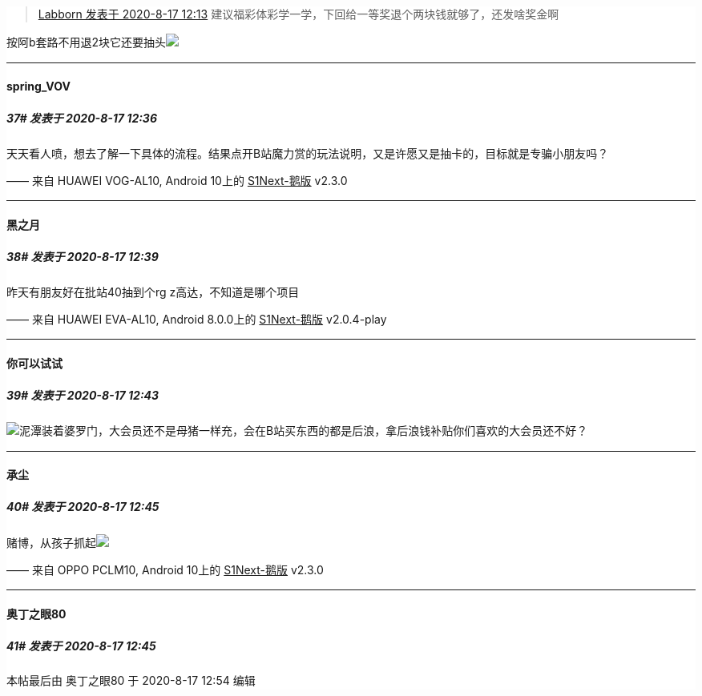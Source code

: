 
<blockquote><a href="httphttps://bbs.saraba1st.com/2b/forum.php?mod=redirect&amp;goto=findpost&amp;pid=48459066&amp;ptid=1955122" target="_blank">Labborn 发表于 2020-8-17 12:13</a>
建议福彩体彩学一学，下回给一等奖退个两块钱就够了，还发啥奖金啊</blockquote>
按阿b套路不用退2块它还要抽头<img src="https://static.saraba1st.com/image/smiley/face2017/065.png" referrerpolicy="no-referrer">


-----

####  spring_VOV  
##### 37#       发表于 2020-8-17 12:36


天天看人喷，想去了解一下具体的流程。结果点开B站魔力赏的玩法说明，又是许愿又是抽卡的，目标就是专骗小朋友吗？

—— 来自 HUAWEI VOG-AL10, Android 10上的 [S1Next-鹅版](https://github.com/ykrank/S1-Next/releases) v2.3.0


-----

####  黑之月  
##### 38#       发表于 2020-8-17 12:39


昨天有朋友好在批站40抽到个rg z高达，不知道是哪个项目

—— 来自 HUAWEI EVA-AL10, Android 8.0.0上的 [S1Next-鹅版](https://github.com/ykrank/S1-Next/releases) v2.0.4-play


-----

####  你可以试试  
##### 39#       发表于 2020-8-17 12:43


<img src="https://static.saraba1st.com/image/smiley/face2017/124.png" referrerpolicy="no-referrer">泥潭装着婆罗门，大会员还不是母猪一样充，会在B站买东西的都是后浪，拿后浪钱补贴你们喜欢的大会员还不好？


-----

####  承尘  
##### 40#       发表于 2020-8-17 12:45


赌博，从孩子抓起<img src="https://static.saraba1st.com/image/smiley/face2017/067.png" referrerpolicy="no-referrer">

—— 来自 OPPO PCLM10, Android 10上的 [S1Next-鹅版](https://github.com/ykrank/S1-Next/releases) v2.3.0


-----

####  奥丁之眼80  
##### 41#       发表于 2020-8-17 12:45


 本帖最后由 奥丁之眼80 于 2020-8-17 12:54 编辑 

